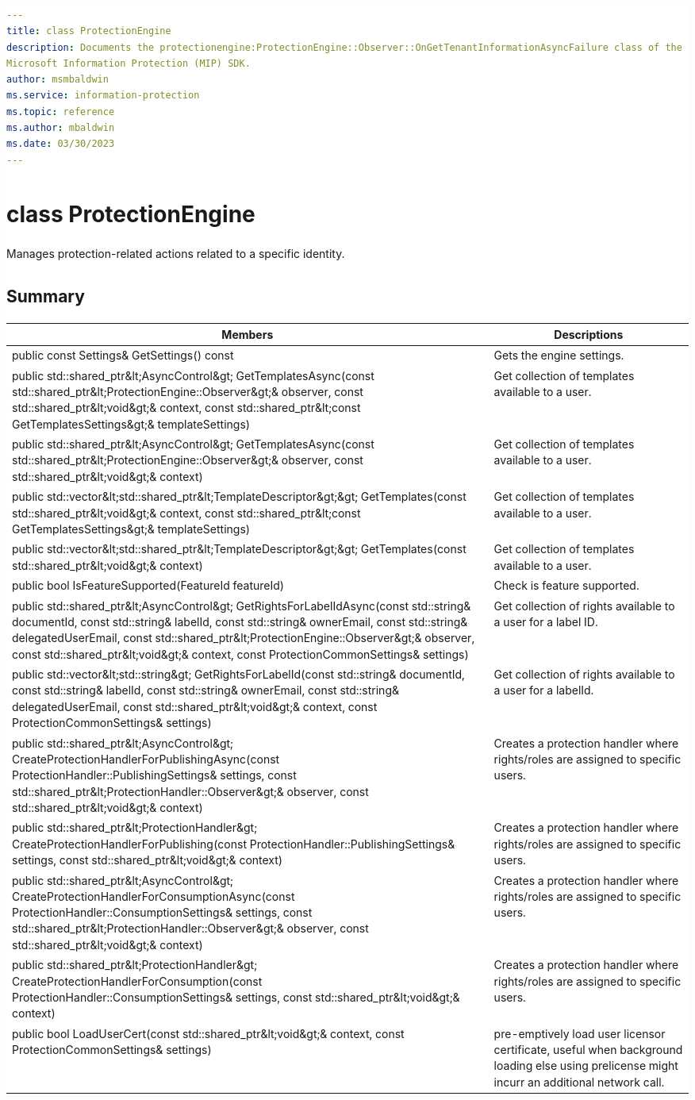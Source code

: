 ```yaml
---
title: class ProtectionEngine 
description: Documents the protectionengine:ProtectionEngine::Observer::OnGetTenantInformationAsyncFailure class of the Microsoft Information Protection (MIP) SDK.
author: msmbaldwin
ms.service: information-protection
ms.topic: reference
ms.author: mbaldwin
ms.date: 03/30/2023
---
```


# class ProtectionEngine 
Manages protection-related actions related to a specific identity.
  
## Summary
 Members                        | Descriptions                                
--------------------------------|---------------------------------------------
public const Settings& GetSettings() const  |  Gets the engine settings.
public std::shared_ptr\&lt;AsyncControl\&gt; GetTemplatesAsync(const std::shared_ptr\&lt;ProtectionEngine::Observer\&gt;& observer, const std::shared_ptr\&lt;void\&gt;& context, const std::shared_ptr\&lt;const GetTemplatesSettings\&gt;& templateSettings)  |  Get collection of templates available to a user.
public std::shared_ptr\&lt;AsyncControl\&gt; GetTemplatesAsync(const std::shared_ptr\&lt;ProtectionEngine::Observer\&gt;& observer, const std::shared_ptr\&lt;void\&gt;& context)  |  Get collection of templates available to a user.
public std::vector\&lt;std::shared_ptr\&lt;TemplateDescriptor\&gt;\&gt; GetTemplates(const std::shared_ptr\&lt;void\&gt;& context, const std::shared_ptr\&lt;const GetTemplatesSettings\&gt;& templateSettings)  |  Get collection of templates available to a user.
public std::vector\&lt;std::shared_ptr\&lt;TemplateDescriptor\&gt;\&gt; GetTemplates(const std::shared_ptr\&lt;void\&gt;& context)  |  Get collection of templates available to a user.
public bool IsFeatureSupported(FeatureId featureId)  |  Check is feature supported.
public std::shared_ptr\&lt;AsyncControl\&gt; GetRightsForLabelIdAsync(const std::string& documentId, const std::string& labelId, const std::string& ownerEmail, const std::string& delegatedUserEmail, const std::shared_ptr\&lt;ProtectionEngine::Observer\&gt;& observer, const std::shared_ptr\&lt;void\&gt;& context, const ProtectionCommonSettings& settings)  |  Get collection of rights available to a user for a label ID.
public std::vector\&lt;std::string\&gt; GetRightsForLabelId(const std::string& documentId, const std::string& labelId, const std::string& ownerEmail, const std::string& delegatedUserEmail, const std::shared_ptr\&lt;void\&gt;& context, const ProtectionCommonSettings& settings)  |  Get collection of rights available to a user for a labelId.
public std::shared_ptr\&lt;AsyncControl\&gt; CreateProtectionHandlerForPublishingAsync(const ProtectionHandler::PublishingSettings& settings, const std::shared_ptr\&lt;ProtectionHandler::Observer\&gt;& observer, const std::shared_ptr\&lt;void\&gt;& context)  |  Creates a protection handler where rights/roles are assigned to specific users.
public std::shared_ptr\&lt;ProtectionHandler\&gt; CreateProtectionHandlerForPublishing(const ProtectionHandler::PublishingSettings& settings, const std::shared_ptr\&lt;void\&gt;& context)  |  Creates a protection handler where rights/roles are assigned to specific users.
public std::shared_ptr\&lt;AsyncControl\&gt; CreateProtectionHandlerForConsumptionAsync(const ProtectionHandler::ConsumptionSettings& settings, const std::shared_ptr\&lt;ProtectionHandler::Observer\&gt;& observer, const std::shared_ptr\&lt;void\&gt;& context)  |  Creates a protection handler where rights/roles are assigned to specific users.
public std::shared_ptr\&lt;ProtectionHandler\&gt; CreateProtectionHandlerForConsumption(const ProtectionHandler::ConsumptionSettings& settings, const std::shared_ptr\&lt;void\&gt;& context)  |  Creates a protection handler where rights/roles are assigned to specific users.
public bool LoadUserCert(const std::shared_ptr\&lt;void\&gt;& context, const ProtectionCommonSettings& settings)  |  pre-emptively load user licensor certificate, useful when background loading else using prelicense might incurr an additional network call.